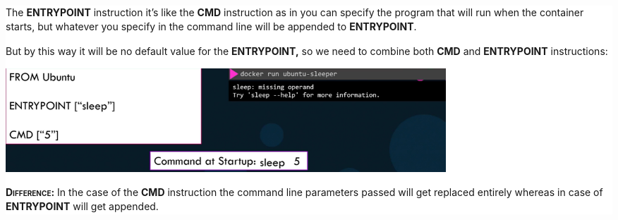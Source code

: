 The **ENTRYPOINT** instruction it’s like the **CMD** instruction as in
you can specify the program that will run when the container starts, but
whatever you specify in the command line will be appended to
**ENTRYPOINT**.

But by this way it will be no default value for the **ENTRYPOINT,** so
we need to combine both **CMD** and **ENTRYPOINT** instructions:

<img src=".//media/image32.png" style="width:6.5in;height:1.53056in" alt="A screenshot of a computer Description automatically generated with medium confidence" />

**<span class="smallcaps">Difference:</span>** In the case of the
**CMD** instruction the command line parameters passed will get replaced
entirely whereas in case of **ENTRYPOINT** will get appended.
